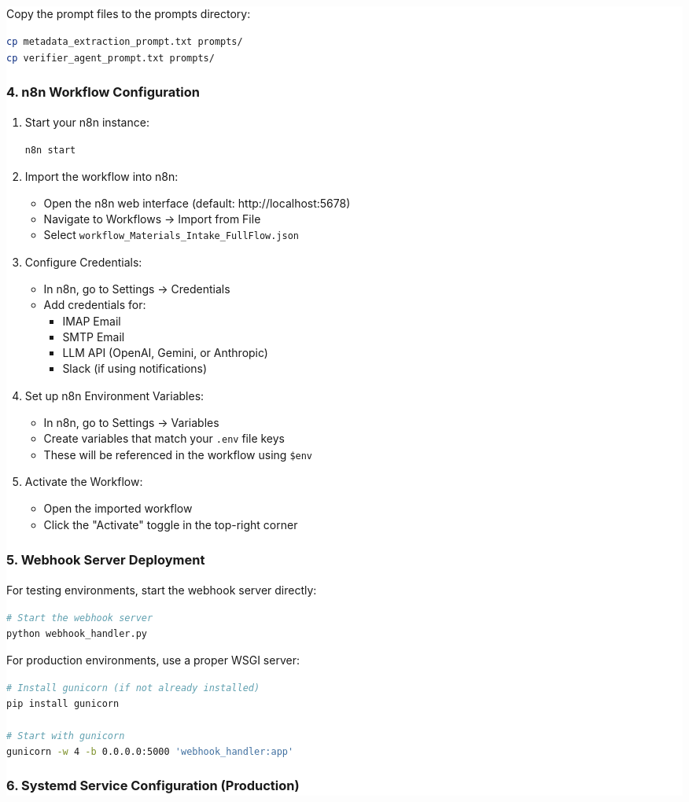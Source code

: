 Copy the prompt files to the prompts directory:

```bash
cp metadata_extraction_prompt.txt prompts/
cp verifier_agent_prompt.txt prompts/
```

### 4. n8n Workflow Configuration

1. Start your n8n instance:
   ```bash
   n8n start
   ```

2. Import the workflow into n8n:
   - Open the n8n web interface (default: http://localhost:5678)
   - Navigate to Workflows → Import from File
   - Select `workflow_Materials_Intake_FullFlow.json`

3. Configure Credentials:
   - In n8n, go to Settings → Credentials
   - Add credentials for:
     - IMAP Email
     - SMTP Email
     - LLM API (OpenAI, Gemini, or Anthropic)
     - Slack (if using notifications)

4. Set up n8n Environment Variables:
   - In n8n, go to Settings → Variables
   - Create variables that match your `.env` file keys
   - These will be referenced in the workflow using `$env`

5. Activate the Workflow:
   - Open the imported workflow
   - Click the "Activate" toggle in the top-right corner

### 5. Webhook Server Deployment

For testing environments, start the webhook server directly:

```bash
# Start the webhook server
python webhook_handler.py
```

For production environments, use a proper WSGI server:

```bash
# Install gunicorn (if not already installed)
pip install gunicorn

# Start with gunicorn
gunicorn -w 4 -b 0.0.0.0:5000 'webhook_handler:app'
```

### 6. Systemd Service Configuration (Production)

